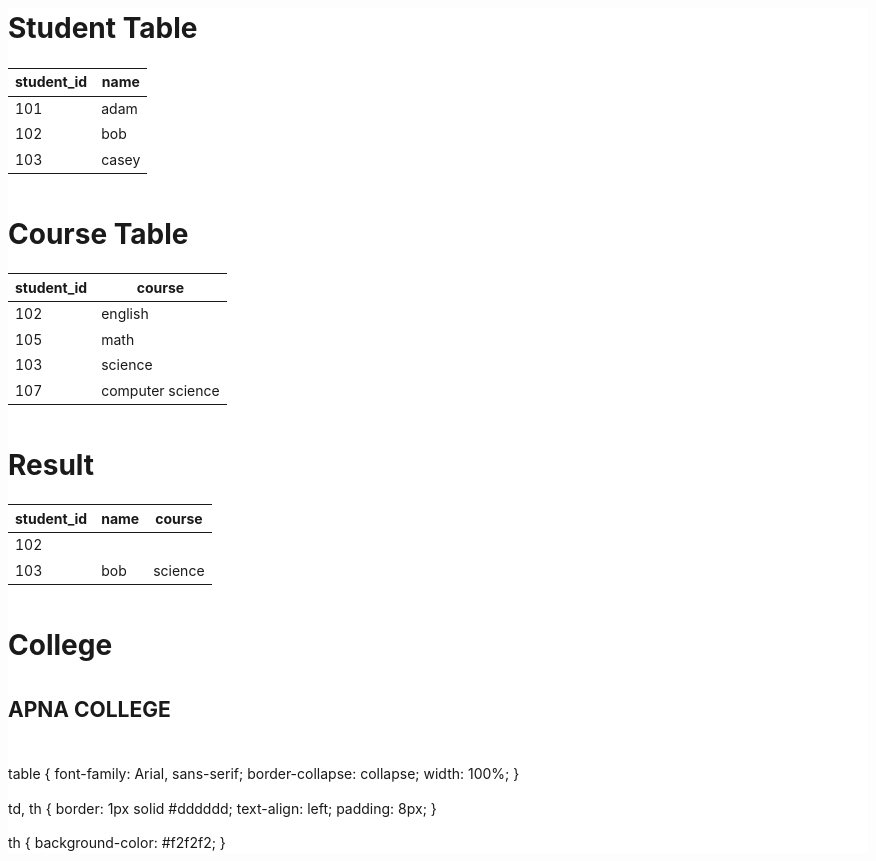 # Student Table

|student_id|name|
|---|---|
|101|adam|
|102|bob|
|103|casey|

# Course Table

|student_id|course|
|---|---|
|102|english|
|105|math|
|103|science|
|107|computer science|

# Result

|student_id|name|course|
|---|---|---|
|102| | |
|103|bob|science|

# College

APNA COLLEGE
---
#

table {
font-family: Arial, sans-serif;
border-collapse: collapse;
width: 100%;
}

td, th {
border: 1px solid #dddddd;
text-align: left;
padding: 8px;
}

th {
background-color: #f2f2f2;
}
